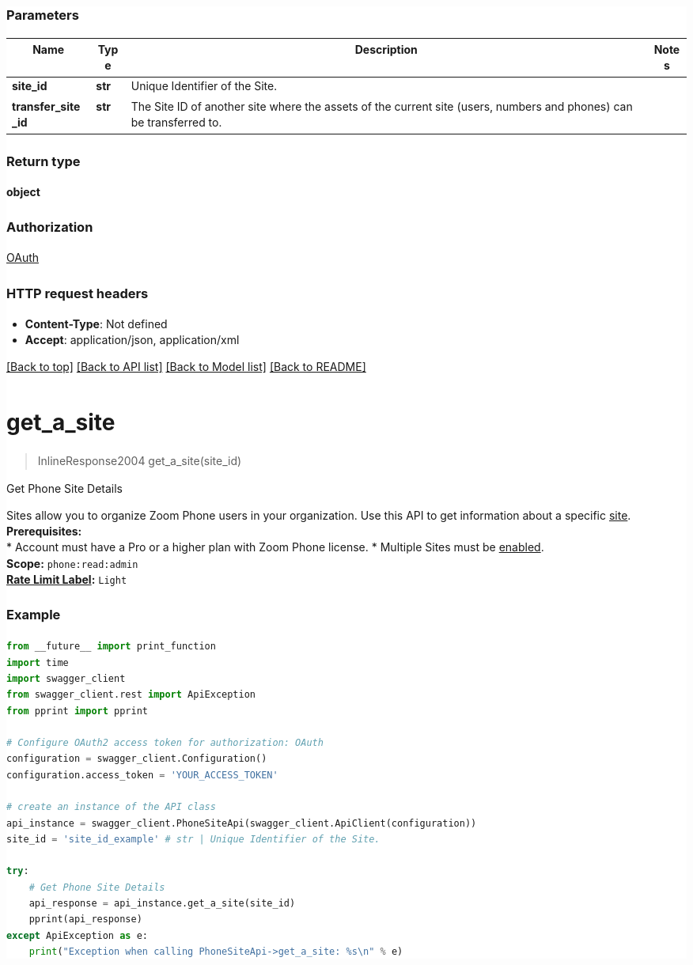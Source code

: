### Parameters

Name | Type | Description  | Notes
------------- | ------------- | ------------- | -------------
 **site_id** | **str**| Unique Identifier of the Site. | 
 **transfer_site_id** | **str**| The Site ID of another site where the assets of the current site (users, numbers and phones) can be transferred to. | 

### Return type

**object**

### Authorization

[OAuth](../README.md#OAuth)

### HTTP request headers

 - **Content-Type**: Not defined
 - **Accept**: application/json, application/xml

[[Back to top]](#) [[Back to API list]](../README.md#documentation-for-api-endpoints) [[Back to Model list]](../README.md#documentation-for-models) [[Back to README]](../README.md)

# **get_a_site**
> InlineResponse2004 get_a_site(site_id)

Get Phone Site Details

Sites allow you to organize Zoom Phone users in your organization. Use this API to get information about a specific [site](https://support.zoom.us/hc/en-us/articles/360020809672).   **Prerequisites:** <br> * Account must have a Pro or a higher plan with Zoom Phone license. * Multiple Sites must be [enabled](https://support.zoom.us/hc/en-us/articles/360020809672-Managing-Multiple-Sites#h_05c88e35-1593-491f-b1a8-b7139a75dc15).<br> **Scope:** `phone:read:admin`<br>   **[Rate Limit Label](https://marketplace.zoom.us/docs/api-reference/rate-limits#rate-limits):** `Light`  

### Example
```python
from __future__ import print_function
import time
import swagger_client
from swagger_client.rest import ApiException
from pprint import pprint

# Configure OAuth2 access token for authorization: OAuth
configuration = swagger_client.Configuration()
configuration.access_token = 'YOUR_ACCESS_TOKEN'

# create an instance of the API class
api_instance = swagger_client.PhoneSiteApi(swagger_client.ApiClient(configuration))
site_id = 'site_id_example' # str | Unique Identifier of the Site.

try:
    # Get Phone Site Details
    api_response = api_instance.get_a_site(site_id)
    pprint(api_response)
except ApiException as e:
    print("Exception when calling PhoneSiteApi->get_a_site: %s\n" % e)
```
